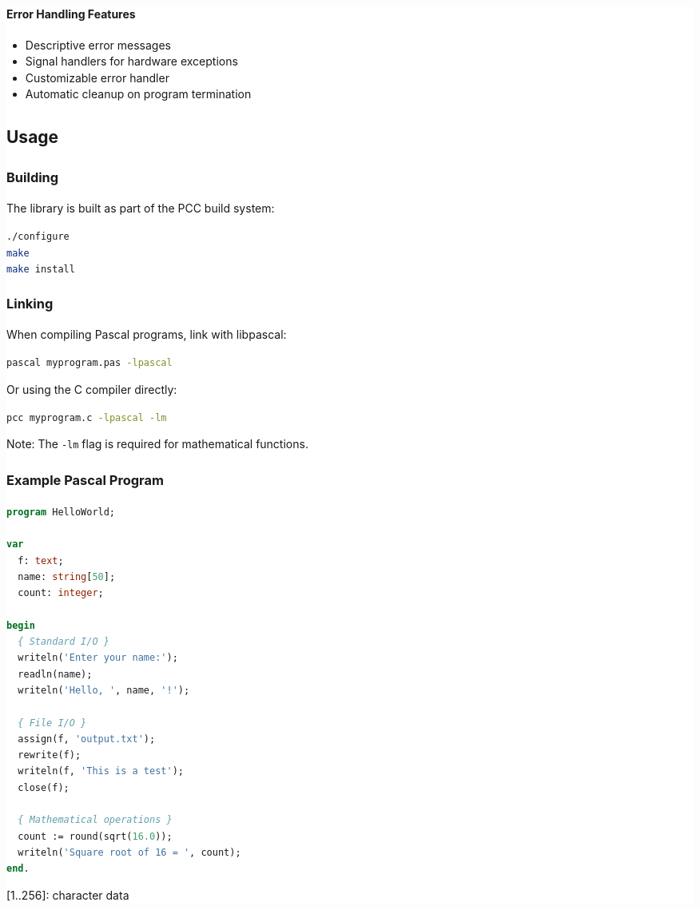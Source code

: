 #### Error Handling Features
- Descriptive error messages
- Signal handlers for hardware exceptions
- Customizable error handler
- Automatic cleanup on program termination

## Usage

### Building

The library is built as part of the PCC build system:

```bash
./configure
make
make install
```

### Linking

When compiling Pascal programs, link with libpascal:

```bash
pascal myprogram.pas -lpascal
```

Or using the C compiler directly:

```bash
pcc myprogram.c -lpascal -lm
```

Note: The `-lm` flag is required for mathematical functions.

### Example Pascal Program

```pascal
program HelloWorld;

var
  f: text;
  name: string[50];
  count: integer;

begin
  { Standard I/O }
  writeln('Enter your name:');
  readln(name);
  writeln('Hello, ', name, '!');

  { File I/O }
  assign(f, 'output.txt');
  rewrite(f);
  writeln(f, 'This is a test');
  close(f);

  { Mathematical operations }
  count := round(sqrt(16.0));
  writeln('Square root of 16 = ', count);
end.
```


[0]: length (0-255)
[1..256]: character data